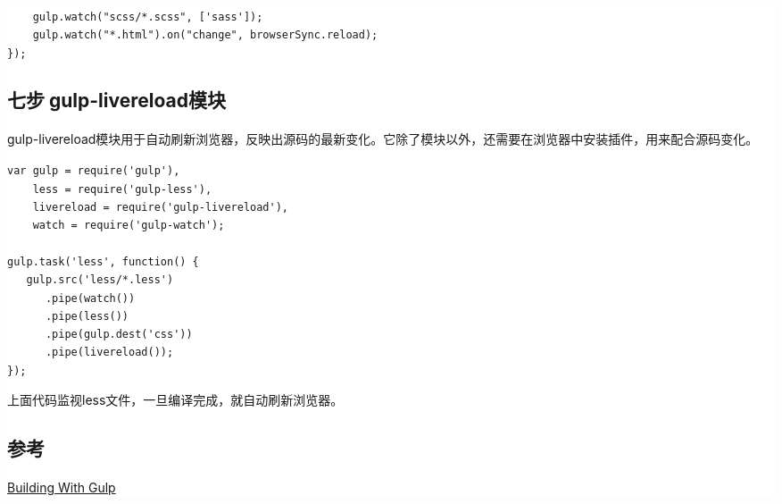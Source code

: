```
    gulp.watch("scss/*.scss", ['sass']);
    gulp.watch("*.html").on("change", browserSync.reload);
});
```

## 七步 gulp-livereload模块
gulp-livereload模块用于自动刷新浏览器，反映出源码的最新变化。它除了模块以外，还需要在浏览器中安装插件，用来配合源码变化。
```
var gulp = require('gulp'),
    less = require('gulp-less'),
    livereload = require('gulp-livereload'),
    watch = require('gulp-watch');

gulp.task('less', function() {
   gulp.src('less/*.less')
      .pipe(watch())
      .pipe(less())
      .pipe(gulp.dest('css'))
      .pipe(livereload());
});
```
上面代码监视less文件，一旦编译完成，就自动刷新浏览器。

## 参考
[Building With Gulp](https://www.smashingmagazine.com/2014/06/building-with-gulp/)
